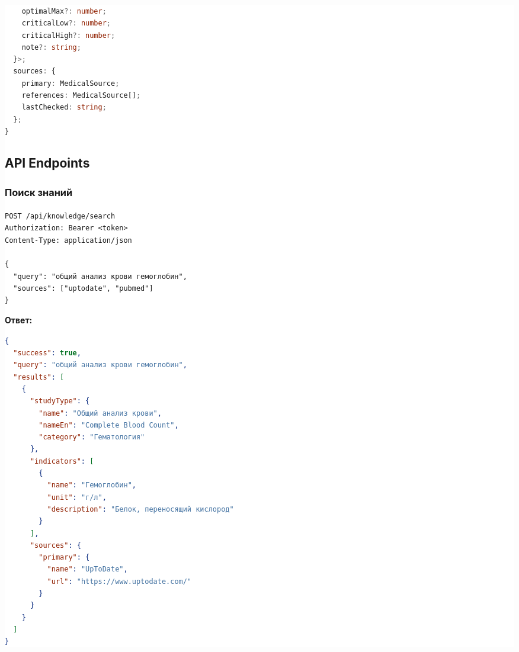 ```typescript
    optimalMax?: number;
    criticalLow?: number;
    criticalHigh?: number;
    note?: string;
  }>;
  sources: {
    primary: MedicalSource;
    references: MedicalSource[];
    lastChecked: string;
  };
}
```

## API Endpoints

### Поиск знаний

```http
POST /api/knowledge/search
Authorization: Bearer <token>
Content-Type: application/json

{
  "query": "общий анализ крови гемоглобин",
  "sources": ["uptodate", "pubmed"]
}
```

**Ответ:**
```json
{
  "success": true,
  "query": "общий анализ крови гемоглобин",
  "results": [
    {
      "studyType": {
        "name": "Общий анализ крови",
        "nameEn": "Complete Blood Count",
        "category": "Гематология"
      },
      "indicators": [
        {
          "name": "Гемоглобин",
          "unit": "г/л",
          "description": "Белок, переносящий кислород"
        }
      ],
      "sources": {
        "primary": {
          "name": "UpToDate",
          "url": "https://www.uptodate.com/"
        }
      }
    }
  ]
}
```
